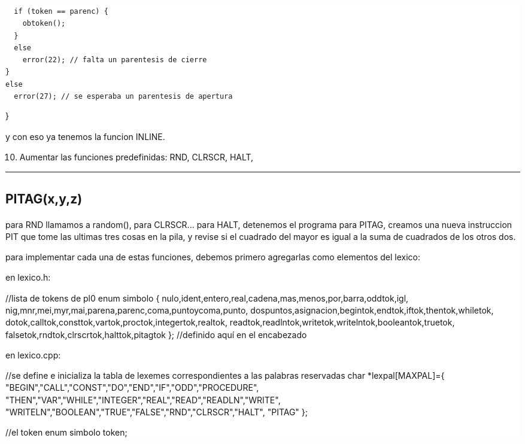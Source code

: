       if (token == parenc) {
        obtoken();
      }
      else
        error(22); // falta un parentesis de cierre
    }
    else
      error(27); // se esperaba un parentesis de apertura   
  }


y con eso ya tenemos la funcion INLINE.


10. Aumentar las funciones predefinidas: RND, CLRSCR, HALT,
-----------------------------------------------------------
PITAG(x,y,z)
------------

para RND llamamos a random(),
para CLRSCR...
para HALT, detenemos el programa
para PITAG, creamos una nueva instruccion PIT que tome las
ultimas tres cosas en la pila, y revise si el cuadrado del mayor
es igual a la suma de cuadrados de los otros dos.



para implementar cada una de estas funciones, debemos primero
agregarlas como elementos del lexico:

en lexico.h:

//lista de tokens de pl0
enum simbolo {
  nulo,ident,entero,real,cadena,mas,menos,por,barra,oddtok,igl,
  nig,mnr,mei,myr,mai,parena,parenc,coma,puntoycoma,punto,
  dospuntos,asignacion,begintok,endtok,iftok,thentok,whiletok,
  dotok,calltok,consttok,vartok,proctok,integertok,realtok,
  readtok,readlntok,writetok,writelntok,booleantok,truetok,
  falsetok,rndtok,clrscrtok,halttok,pitagtok
}; //definido aquí en el encabezado


en lexico.cpp:

//se define e inicializa la tabla de lexemes correspondientes a las palabras reservadas
char *lexpal[MAXPAL]={
  "BEGIN","CALL","CONST","DO","END","IF","ODD","PROCEDURE",
  "THEN","VAR","WHILE","INTEGER","REAL","READ","READLN","WRITE",
  "WRITELN","BOOLEAN","TRUE","FALSE","RND","CLRSCR","HALT",
  "PITAG"
};

//el token
enum simbolo token;
